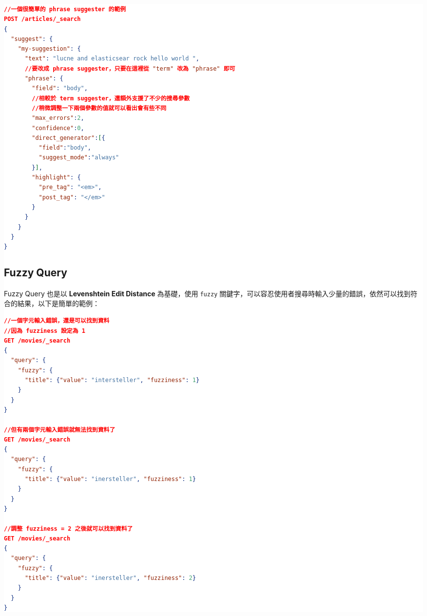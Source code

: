 ```json
//一個很簡單的 phrase suggester 的範例
POST /articles/_search
{
  "suggest": {
    "my-suggestion": {
      "text": "lucne and elasticsear rock hello world ",
      //要改成 phrase suggester，只要在這裡從 "term" 改為 "phrase" 即可
      "phrase": {
        "field": "body",
        //相較於 term suggester，還額外支援了不少的搜尋參數
        //稍微調整一下兩個參數的值就可以看出會有些不同
        "max_errors":2,
        "confidence":0,
        "direct_generator":[{
          "field":"body",
          "suggest_mode":"always"
        }],
        "highlight": {
          "pre_tag": "<em>",
          "post_tag": "</em>"
        }
      }
    }
  }
}
```

## Fuzzy Query

Fuzzy Query 也是以 **Levenshtein Edit Distance** 為基礎，使用 `fuzzy` 關鍵字，可以容忍使用者搜尋時輸入少量的錯誤，依然可以找到符合的結果，以下是簡單的範例：

```json
//一個字元輸入錯誤，還是可以找到資料
//因為 fuzziness 設定為 1
GET /movies/_search
{
  "query": {
    "fuzzy": {
      "title": {"value": "intersteller", "fuzziness": 1}
    }
  }
}

//但有兩個字元輸入錯誤就無法找到資料了
GET /movies/_search
{
  "query": {
    "fuzzy": {
      "title": {"value": "inersteller", "fuzziness": 1}
    }
  }
}

//調整 fuzziness = 2 之後就可以找到資料了
GET /movies/_search
{
  "query": {
    "fuzzy": {
      "title": {"value": "inersteller", "fuzziness": 2}
    }
  }
}
```